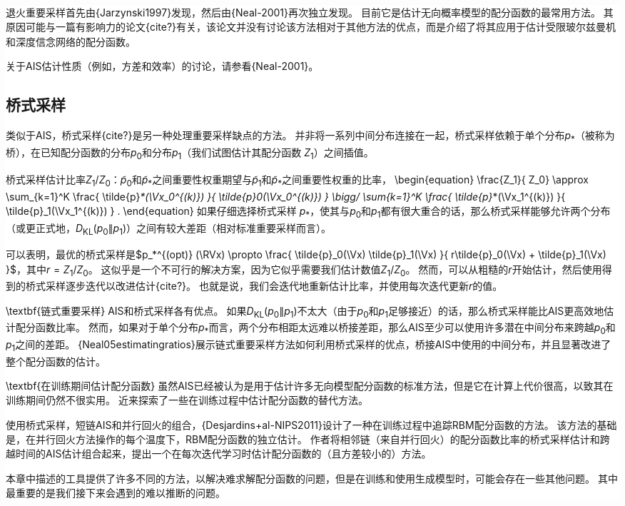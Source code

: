 

退火重要采样首先由{Jarzynski1997}发现，然后由{Neal-2001}再次独立发现。
目前它是估计无向概率模型的配分函数的最常用方法。
其原因可能与一篇有影响力的论文{cite?}有关，该论文并没有讨论该方法相对于其他方法的优点，而是介绍了将其应用于估计受限玻尔兹曼机和深度信念网络的配分函数。


关于AIS估计性质（例如，方差和效率）的讨论，请参看{Neal-2001}。



## 桥式采样

类似于AIS，桥式采样{cite?}是另一种处理重要采样缺点的方法。
并非将一系列中间分布连接在一起，桥式采样依赖于单个分布$p_*$（被称为桥），在已知配分函数的分布$p_0$和分布$p_1$（我们试图估计其配分函数 $Z_1$）之间插值。


桥式采样估计比率$Z_1 / Z_0$：$\tilde{p}_0$和$\tilde{p}_*$之间重要性权重期望与$\tilde{p}_1$和$\tilde{p}_*$之间重要性权重的比率，
\begin{equation}
	\frac{Z_1}{ Z_0} \approx \sum_{k=1}^K \frac{ \tilde{p}_*(\Vx_0^{(k)}) }{ \tilde{p}_0(\Vx_0^{(k)}) } \bigg/ \sum_{k=1}^K \frac{ \tilde{p}_*(\Vx_1^{(k)}) }{ \tilde{p}_1(\Vx_1^{(k)}) } .
\end{equation}
如果仔细选择桥式采样 $p_*$，使其与$p_0$和$p_1$都有很大重合的话，那么桥式采样能够允许两个分布（或更正式地，$D_{\text{KL}}(p_0 \| p_1)$）之间有较大差距（相对标准重要采样而言）。



可以表明，最优的桥式采样是$p_*^{(opt)} (\RVx) \propto \frac{ \tilde{p}_0(\Vx) \tilde{p}_1(\Vx) }{ r\tilde{p}_0(\Vx) + \tilde{p}_1(\Vx) }$，其中$r = Z_1 / Z_0$。
这似乎是一个不可行的解决方案，因为它似乎需要我们估计数值$Z_1 / Z_0$。
然而，可以从粗糙的$r$开始估计，然后使用得到的桥式采样逐步迭代以改进估计{cite?}。
也就是说，我们会迭代地重新估计比率，并使用每次迭代更新$r$的值。


\textbf{链式重要采样}
AIS和桥式采样各有优点。
如果$D_{\text{KL}}(p_0 \| p_1)$不太大（由于$p_0$和$p_1$足够接近）的话，那么桥式采样能比AIS更高效地估计配分函数比率。
然而，如果对于单个分布$p_*$而言，两个分布相距太远难以桥接差距，那么AIS至少可以使用许多潜在中间分布来跨越$p_0$和$p_1$之间的差距。
{Neal05estimatingratios}展示链式重要采样方法如何利用桥式采样的优点，桥接AIS中使用的中间分布，并且显著改进了整个配分函数的估计。


\textbf{在训练期间估计配分函数}
虽然AIS已经被认为是用于估计许多无向模型配分函数的标准方法，但是它在计算上代价很高，以致其在训练期间仍然不很实用。
近来探索了一些在训练过程中估计配分函数的替代方法。


使用桥式采样，短链AIS和并行回火的组合，{Desjardins+al-NIPS2011}设计了一种在训练过程中追踪RBM配分函数的方法。
该方法的基础是，在并行回火方法操作的每个温度下，RBM配分函数的独立估计。
作者将相邻链（来自并行回火）的配分函数比率的桥式采样估计和跨越时间的AIS估计组合起来，提出一个在每次迭代学习时估计配分函数的（且方差较小的）方法。


本章中描述的工具提供了许多不同的方法，以解决难求解配分函数的问题，但是在训练和使用生成模型时，可能会存在一些其他问题。
其中最重要的是我们接下来会遇到的难以推断的问题。



